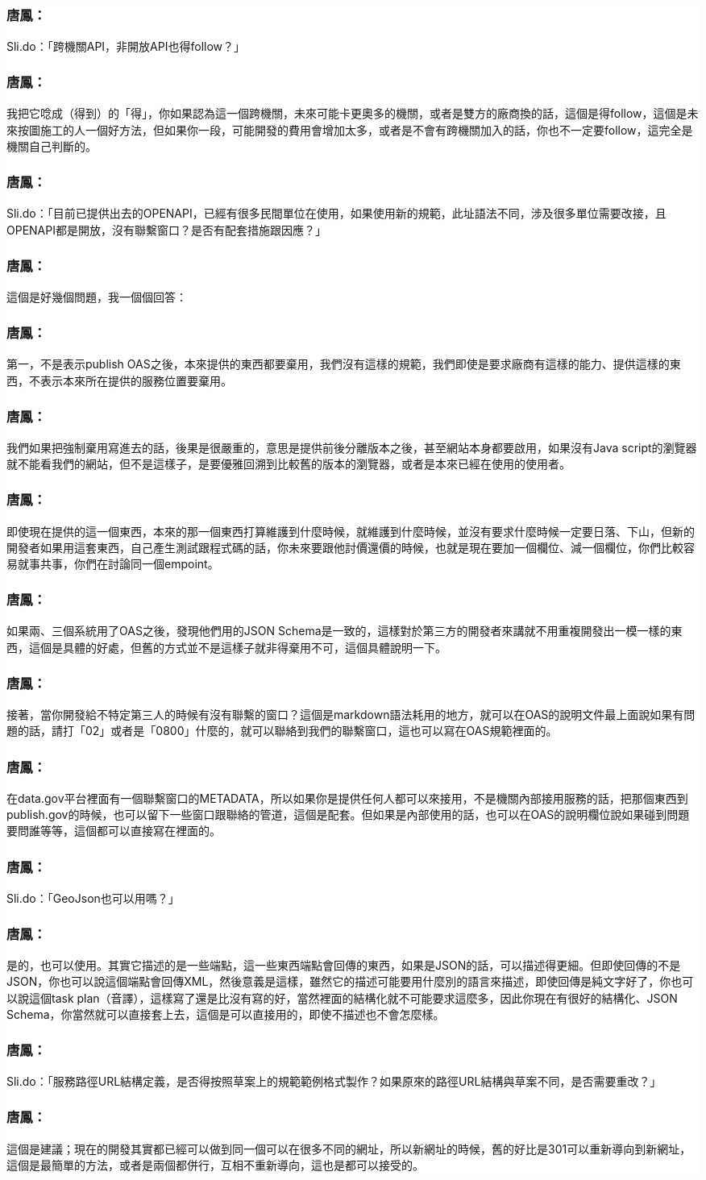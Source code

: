 ### 唐鳳：
Sli.do：「跨機關API，非開放API也得follow？」

### 唐鳳：
我把它唸成（得到）的「得」，你如果認為這一個跨機關，未來可能卡更奧多的機關，或者是雙方的廠商換的話，這個是得follow，這個是未來按圖施工的人一個好方法，但如果你一段，可能開發的費用會增加太多，或者是不會有跨機關加入的話，你也不一定要follow，這完全是機關自己判斷的。

### 唐鳳：
Sli.do：「目前已提供出去的OPENAPI，已經有很多民間單位在使用，如果使用新的規範，此址語法不同，涉及很多單位需要改接，且OPENAPI都是開放，沒有聯繫窗口？是否有配套措施跟因應？」

### 唐鳳：
這個是好幾個問題，我一個個回答：

### 唐鳳：
第一，不是表示publish OAS之後，本來提供的東西都要棄用，我們沒有這樣的規範，我們即使是要求廠商有這樣的能力、提供這樣的東西，不表示本來所在提供的服務位置要棄用。

### 唐鳳：
我們如果把強制棄用寫進去的話，後果是很嚴重的，意思是提供前後分離版本之後，甚至網站本身都要啟用，如果沒有Java script的瀏覽器就不能看我們的網站，但不是這樣子，是要優雅回溯到比較舊的版本的瀏覽器，或者是本來已經在使用的使用者。

### 唐鳳：
即使現在提供的這一個東西，本來的那一個東西打算維護到什麼時候，就維護到什麼時候，並沒有要求什麼時候一定要日落、下山，但新的開發者如果用這套東西，自己產生測試跟程式碼的話，你未來要跟他討價還價的時候，也就是現在要加一個欄位、減一個欄位，你們比較容易就事共事，你們在討論同一個empoint。

### 唐鳳：
如果兩、三個系統用了OAS之後，發現他們用的JSON Schema是一致的，這樣對於第三方的開發者來講就不用重複開發出一模一樣的東西，這個是具體的好處，但舊的方式並不是這樣子就非得棄用不可，這個具體說明一下。

### 唐鳳：
接著，當你開發給不特定第三人的時候有沒有聯繫的窗口？這個是markdown語法耗用的地方，就可以在OAS的說明文件最上面說如果有問題的話，請打「02」或者是「0800」什麼的，就可以聯絡到我們的聯繫窗口，這也可以寫在OAS規範裡面的。

### 唐鳳：
在data.gov平台裡面有一個聯繫窗口的METADATA，所以如果你是提供任何人都可以來接用，不是機關內部接用服務的話，把那個東西到publish.gov的時候，也可以留下一些窗口跟聯絡的管道，這個是配套。但如果是內部使用的話，也可以在OAS的說明欄位說如果碰到問題要問誰等等，這個都可以直接寫在裡面的。

### 唐鳳：
Sli.do：「GeoJson也可以用嗎？」

### 唐鳳：
是的，也可以使用。其實它描述的是一些端點，這一些東西端點會回傳的東西，如果是JSON的話，可以描述得更細。但即使回傳的不是JSON，你也可以說這個端點會回傳XML，然後意義是這樣，雖然它的描述可能要用什麼別的語言來描述，即使回傳是純文字好了，你也可以說這個task plan（音譯），這樣寫了還是比沒有寫的好，當然裡面的結構化就不可能要求這麼多，因此你現在有很好的結構化、JSON Schema，你當然就可以直接套上去，這個是可以直接用的，即使不描述也不會怎麼樣。

### 唐鳳：
Sli.do：「服務路徑URL結構定義，是否得按照草案上的規範範例格式製作？如果原來的路徑URL結構與草案不同，是否需要重改？」

### 唐鳳：
這個是建議；現在的開發其實都已經可以做到同一個可以在很多不同的網址，所以新網址的時候，舊的好比是301可以重新導向到新網址，這個是最簡單的方法，或者是兩個都併行，互相不重新導向，這也是都可以接受的。
